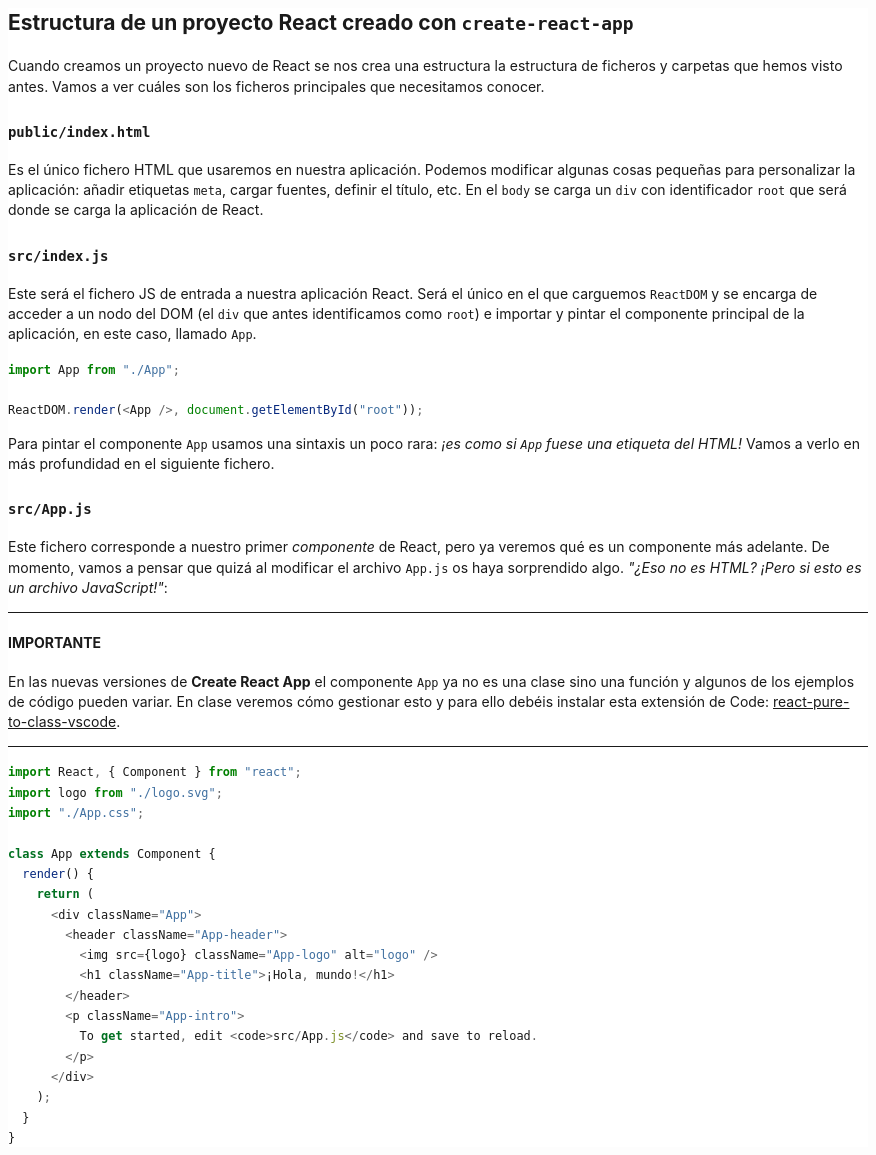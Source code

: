 ## Estructura de un proyecto React creado con `create-react-app`

Cuando creamos un proyecto nuevo de React se nos crea una estructura la estructura de ficheros y carpetas que hemos visto antes. Vamos a ver cuáles son los ficheros principales que necesitamos conocer.

### `public/index.html`

Es el único fichero HTML que usaremos en nuestra aplicación. Podemos modificar algunas cosas pequeñas para personalizar la aplicación: añadir etiquetas `meta`, cargar fuentes, definir el título, etc. En el `body` se carga un `div` con identificador `root` que será donde se carga la aplicación de React.

### `src/index.js`

Este será el fichero JS de entrada a nuestra aplicación React. Será el único en el que carguemos `ReactDOM` y se encarga de acceder a un nodo del DOM (el `div` que antes identificamos como `root`) e importar y pintar el componente principal de la aplicación, en este caso, llamado `App`.

```js
import App from "./App";

ReactDOM.render(<App />, document.getElementById("root"));
```

Para pintar el componente `App` usamos una sintaxis un poco rara: _¡es como si `App` fuese una etiqueta del HTML!_ Vamos a verlo en más profundidad en el siguiente fichero.

### `src/App.js`

Este fichero corresponde a nuestro primer _componente_ de React, pero ya veremos qué es un componente más adelante. De momento, vamos a pensar que quizá al modificar el archivo `App.js` os haya sorprendido algo. _"¿Eso no es HTML? ¡Pero si esto es un archivo JavaScript!"_:

---

#### IMPORTANTE

En las nuevas versiones de **Create React App** el componente `App` ya no es una clase sino una función y algunos de los ejemplos de código pueden variar. En clase veremos cómo gestionar esto y para ello debéis instalar esta extensión de Code: [react-pure-to-class-vscode](https://marketplace.visualstudio.com/items?itemName=angryobject.react-pure-to-class-vscode).

---

```js
import React, { Component } from "react";
import logo from "./logo.svg";
import "./App.css";

class App extends Component {
  render() {
    return (
      <div className="App">
        <header className="App-header">
          <img src={logo} className="App-logo" alt="logo" />
          <h1 className="App-title">¡Hola, mundo!</h1>
        </header>
        <p className="App-intro">
          To get started, edit <code>src/App.js</code> and save to reload.
        </p>
      </div>
    );
  }
}
```